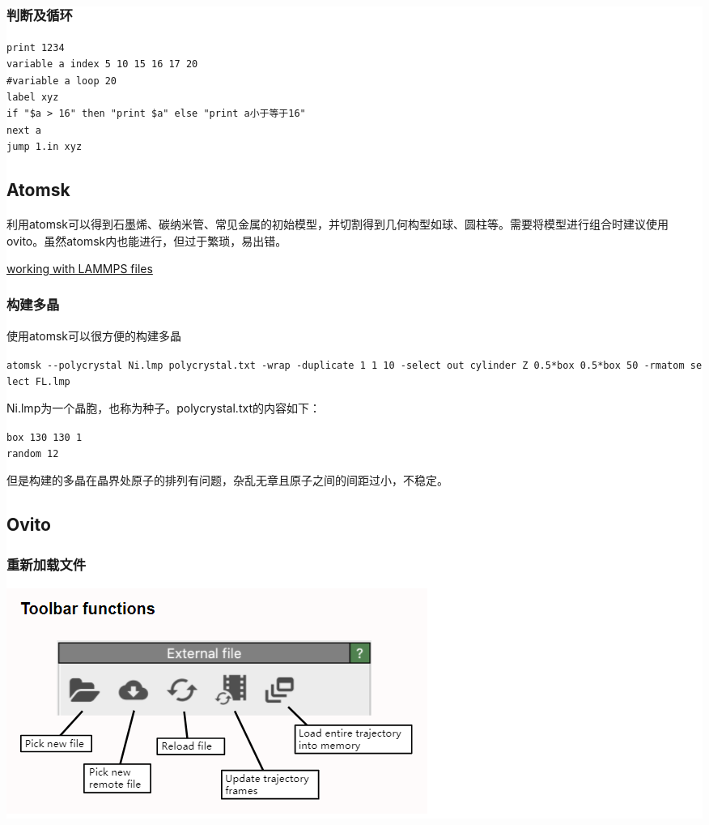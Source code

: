 ### 判断及循环

```
print 1234
variable a index 5 10 15 16 17 20
#variable a loop 20
label xyz
if "$a > 16" then "print $a" else "print a小于等于16"
next a
jump 1.in xyz
```

## Atomsk

利用atomsk可以得到石墨烯、碳纳米管、常见金属的初始模型，并切割得到几何构型如球、圆柱等。需要将模型进行组合时建议使用ovito。虽然atomsk内也能进行，但过于繁琐，易出错。

[working with LAMMPS files](https://atomsk.univ-lille.fr/tutorial_lammps.php)

### 构建多晶

使用atomsk可以很方便的构建多晶

```
atomsk --polycrystal Ni.lmp polycrystal.txt -wrap -duplicate 1 1 10 -select out cylinder Z 0.5*box 0.5*box 50 -rmatom select FL.lmp
```

Ni.lmp为一个晶胞，也称为种子。polycrystal.txt的内容如下：

```
box 130 130 1
random 12
```

但是构建的多晶在晶界处原子的排列有问题，杂乱无章且原子之间的间距过小，不稳定。

## Ovito

### 重新加载文件

![image-20201231194946138](Every-day-notes.assets/image-20201231194946138.png)
